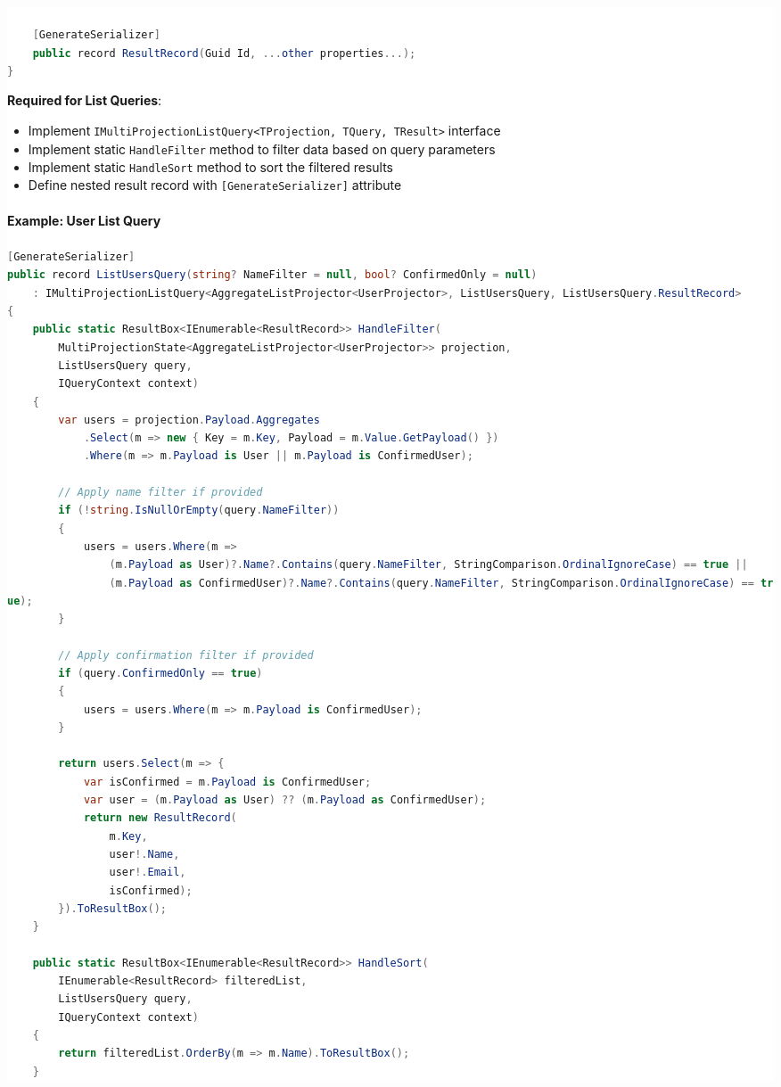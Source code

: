 ```csharp

    [GenerateSerializer]
    public record ResultRecord(Guid Id, ...other properties...);
}
```

**Required for List Queries**:
- Implement `IMultiProjectionListQuery<TProjection, TQuery, TResult>` interface
- Implement static `HandleFilter` method to filter data based on query parameters
- Implement static `HandleSort` method to sort the filtered results
- Define nested result record with `[GenerateSerializer]` attribute

#### Example: User List Query

```csharp
[GenerateSerializer]
public record ListUsersQuery(string? NameFilter = null, bool? ConfirmedOnly = null)
    : IMultiProjectionListQuery<AggregateListProjector<UserProjector>, ListUsersQuery, ListUsersQuery.ResultRecord>
{
    public static ResultBox<IEnumerable<ResultRecord>> HandleFilter(
        MultiProjectionState<AggregateListProjector<UserProjector>> projection, 
        ListUsersQuery query, 
        IQueryContext context)
    {
        var users = projection.Payload.Aggregates
            .Select(m => new { Key = m.Key, Payload = m.Value.GetPayload() })
            .Where(m => m.Payload is User || m.Payload is ConfirmedUser);
            
        // Apply name filter if provided
        if (!string.IsNullOrEmpty(query.NameFilter))
        {
            users = users.Where(m => 
                (m.Payload as User)?.Name?.Contains(query.NameFilter, StringComparison.OrdinalIgnoreCase) == true ||
                (m.Payload as ConfirmedUser)?.Name?.Contains(query.NameFilter, StringComparison.OrdinalIgnoreCase) == true);
        }
        
        // Apply confirmation filter if provided
        if (query.ConfirmedOnly == true)
        {
            users = users.Where(m => m.Payload is ConfirmedUser);
        }
        
        return users.Select(m => {
            var isConfirmed = m.Payload is ConfirmedUser;
            var user = (m.Payload as User) ?? (m.Payload as ConfirmedUser);
            return new ResultRecord(
                m.Key,
                user!.Name,
                user!.Email,
                isConfirmed);
        }).ToResultBox();
    }

    public static ResultBox<IEnumerable<ResultRecord>> HandleSort(
        IEnumerable<ResultRecord> filteredList, 
        ListUsersQuery query, 
        IQueryContext context)
    {
        return filteredList.OrderBy(m => m.Name).ToResultBox();
    }

```